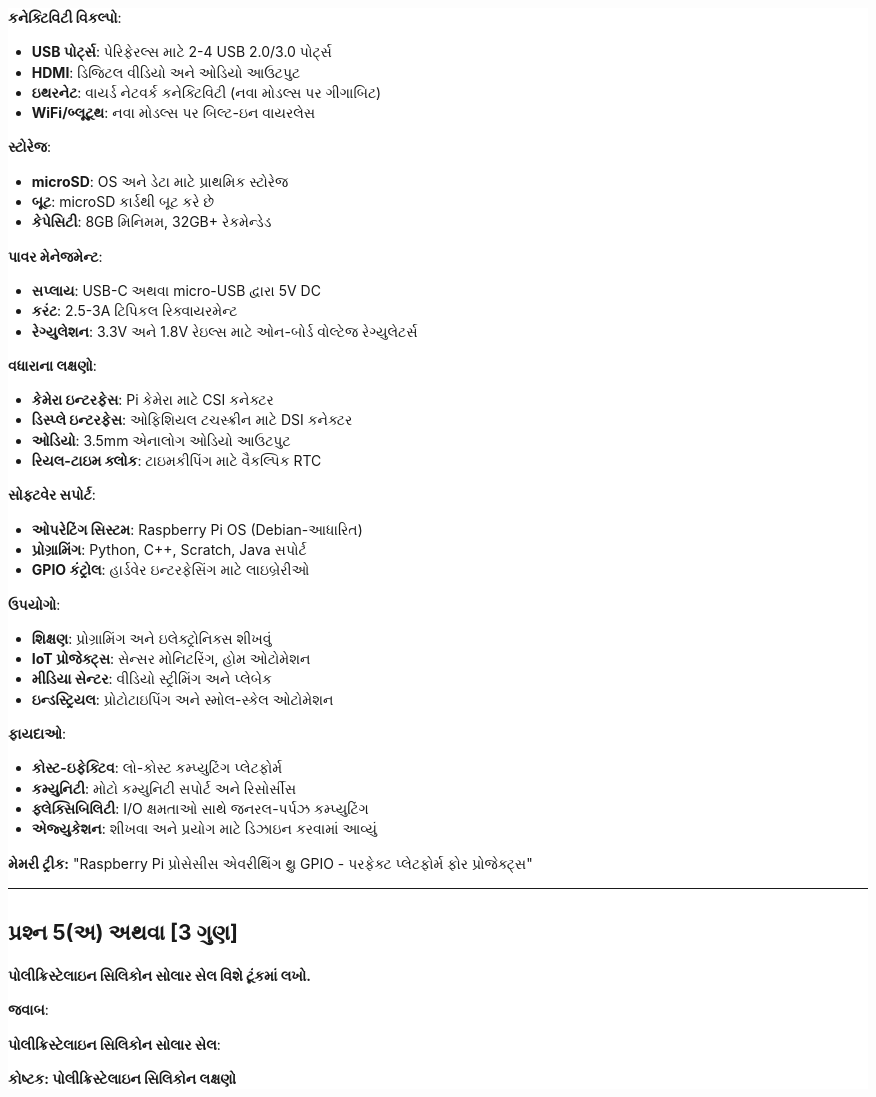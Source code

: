 **કનેક્ટિવિટી વિકલ્પો**:

- **USB પોર્ટ્સ**: પેરિફેરલ્સ માટે 2-4 USB 2.0/3.0 પોર્ટ્સ
- **HDMI**: ડિજિટલ વીડિયો અને ઓડિયો આઉટપુટ
- **ઇથરનેટ**: વાયર્ડ નેટવર્ક કનેક્ટિવિટી (નવા મોડલ્સ પર ગીગાબિટ)
- **WiFi/બ્લૂટૂથ**: નવા મોડલ્સ પર બિલ્ટ-ઇન વાયરલેસ

**સ્ટોરેજ**:

- **microSD**: OS અને ડેટા માટે પ્રાથમિક સ્ટોરેજ
- **બૂટ**: microSD કાર્ડથી બૂટ કરે છે
- **કેપેસિટી**: 8GB મિનિમમ, 32GB+ રેકમેન્ડેડ

**પાવર મેનેજમેન્ટ**:

- **સપ્લાય**: USB-C અથવા micro-USB દ્વારા 5V DC
- **કરંટ**: 2.5-3A ટિપિકલ રિક્વાયરમેન્ટ
- **રેગ્યુલેશન**: 3.3V અને 1.8V રેઇલ્સ માટે ઓન-બોર્ડ વોલ્ટેજ રેગ્યુલેટર્સ

**વધારાના લક્ષણો**:

- **કેમેરા ઇન્ટરફેસ**: Pi કેમેરા માટે CSI કનેક્ટર
- **ડિસ્પ્લે ઇન્ટરફેસ**: ઓફિશિયલ ટચસ્ક્રીન માટે DSI કનેક્ટર
- **ઓડિયો**: 3.5mm એનાલોગ ઓડિયો આઉટપુટ
- **રિયલ-ટાઇમ ક્લોક**: ટાઇમકીપિંગ માટે વૈકલ્પિક RTC

**સોફ્ટવેર સપોર્ટ**:

- **ઓપરેટિંગ સિસ્ટમ**: Raspberry Pi OS (Debian-આધારિત)
- **પ્રોગ્રામિંગ**: Python, C++, Scratch, Java સપોર્ટ
- **GPIO કંટ્રોલ**: હાર્ડવેર ઇન્ટરફેસિંગ માટે લાઇબ્રેરીઓ

**ઉપયોગો**:

- **શિક્ષણ**: પ્રોગ્રામિંગ અને ઇલેક્ટ્રોનિક્સ શીખવું
- **IoT પ્રોજેક્ટ્સ**: સેન્સર મોનિટરિંગ, હોમ ઓટોમેશન
- **મીડિયા સેન્ટર**: વીડિયો સ્ટ્રીમિંગ અને પ્લેબેક
- **ઇન્ડસ્ટ્રિયલ**: પ્રોટોટાઇપિંગ અને સ્મોલ-સ્કેલ ઓટોમેશન

**ફાયદાઓ**:

- **કોસ્ટ-ઇફેક્ટિવ**: લો-કોસ્ટ કમ્પ્યુટિંગ પ્લેટફોર્મ
- **કમ્યુનિટી**: મોટો કમ્યુનિટી સપોર્ટ અને રિસોર્સીસ
- **ફ્લેક્સિબિલિટી**: I/O ક્ષમતાઓ સાથે જનરલ-પર્પઝ કમ્પ્યુટિંગ
- **એજ્યુકેશન**: શીખવા અને પ્રયોગ માટે ડિઝાઇન કરવામાં આવ્યું

**મેમરી ટ્રીક:** "Raspberry Pi પ્રોસેસીસ એવરીથિંગ થ્રુ GPIO - પરફેક્ટ પ્લેટફોર્મ ફોર પ્રોજેક્ટ્સ"

---

## પ્રશ્ન 5(અ) અથવા [3 ગુણ]

**પોલીક્રિસ્ટેલાઇન સિલિકોન સોલાર સેલ વિશે ટૂંકમાં લખો.**

**જવાબ**:

**પોલીક્રિસ્ટેલાઇન સિલિકોન સોલાર સેલ**:

**કોષ્ટક: પોલીક્રિસ્ટેલાઇન સિલિકોન લક્ષણો**
